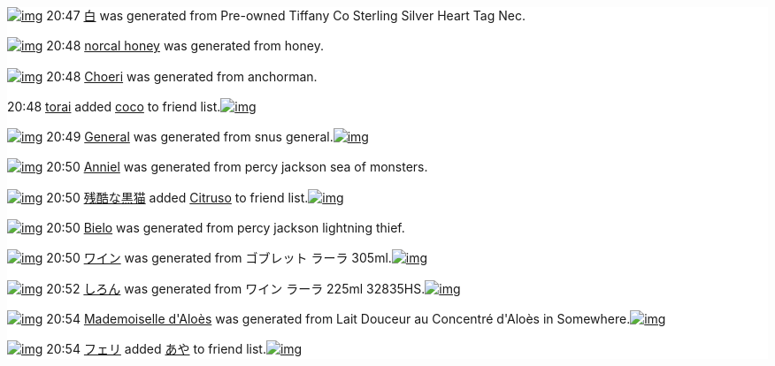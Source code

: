 [![img](http://kacdn03.appspot.com/5506120424620032/22af.png)](http://www.barcodekanojo.com/kanojo/2759216/%E7%99%BD) 20:47 [白](http://www.barcodekanojo.com/kanojo/2759216/%E7%99%BD) was generated from Pre-owned Tiffany Co Sterling Silver Heart Tag Nec.

[![img](http://kacdn06.appspot.com/6636166048645120/2cb6.png)](http://www.barcodekanojo.com/kanojo/2759217/norcal%20honey) 20:48 [norcal honey](http://www.barcodekanojo.com/kanojo/2759217/norcal%20honey) was generated from honey.

[![img](http://kacdn05.appspot.com/4870765644087296/bf7d.png)](http://www.barcodekanojo.com/kanojo/2759218/Choeri) 20:48 [Choeri](http://www.barcodekanojo.com/kanojo/2759218/Choeri) was generated from anchorman.

20:48 [torai](http://www.barcodekanojo.com/user/432243/torai) added [coco](http://www.barcodekanojo.com/kanojo/2664747/coco) to friend list.[![img](http://kacdn06.appspot.com/5770924217335808/69b6.png)](http://www.barcodekanojo.com/kanojo/2664747/coco)

[![img](http://kacdn02.appspot.com/5262140780838912/3e9c.jpg)](http://www.barcodekanojo.com/kanojo/2759219/General) 20:49 [General](http://www.barcodekanojo.com/kanojo/2759219/General) was generated from snus general.[![img](http://kacdn09.appspot.com/5439050215325696/5dbb.jpg)](http://www.barcodekanojo.com/product_images/barcode/5309192/1390391317/50x50xsnus,P20general.jpg,qw=88,ah=88.pagespeed.ic.XbsXIg_WcX.jpg)

[![img](http://kacdn08.appspot.com/6613699880026112/635f.png)](http://www.barcodekanojo.com/kanojo/2759220/Anniel) 20:50 [Anniel](http://www.barcodekanojo.com/kanojo/2759220/Anniel) was generated from percy jackson sea of monsters.

[![img](http://kacdn10.appspot.com/6579915130404864/8cac.jpg)](http://www.barcodekanojo.com/user/315707/%E6%AE%8B%E9%85%B7%E3%81%AA%E9%BB%92%E7%8C%AB) 20:50 [残酷な黒猫](http://www.barcodekanojo.com/user/315707/%E6%AE%8B%E9%85%B7%E3%81%AA%E9%BB%92%E7%8C%AB) added [Citruso](http://www.barcodekanojo.com/kanojo/1580429/Citruso) to friend list.[![img](http://kacdn01.appspot.com/4583854849392640/8198.png)](http://www.barcodekanojo.com/kanojo/1580429/Citruso)

[![img](http://img560.imageshack.us/img560/8296/ln8j.png)](http://www.barcodekanojo.com/kanojo/2759221/Bielo) 20:50 [Bielo](http://www.barcodekanojo.com/kanojo/2759221/Bielo) was generated from percy jackson lightning thief.

[![img](http://img819.imageshack.us/img819/9403/1pqv.png)](http://www.barcodekanojo.com/kanojo/2759222/%E3%83%AF%E3%82%A4%E3%83%B3) 20:50 [ワイン](http://www.barcodekanojo.com/kanojo/2759222/%E3%83%AF%E3%82%A4%E3%83%B3) was generated from ゴブレット ラーラ 305ml.[![img](http://kacdn02.appspot.com/5568879560491008/2237.jpg)](http://www.barcodekanojo.com/product_images/barcode/5309196/1390391460/%E3%82%B4%E3%83%96%E3%83%AC%E3%83%83%E3%83%88%20%E3%83%A9%E3%83%BC%E3%83%A9%20305ml.jpg)

[![img](http://kacdn06.appspot.com/4807406286536704/2a25.png)](http://www.barcodekanojo.com/kanojo/2759223/%E3%81%97%E3%82%8D%E3%82%93) 20:52 [しろん](http://www.barcodekanojo.com/kanojo/2759223/%E3%81%97%E3%82%8D%E3%82%93) was generated from ワイン ラーラ 225ml 32835HS.[![img](http://kacdn07.appspot.com/4699263439208448/c2ff.jpg)](http://www.barcodekanojo.com/product_images/barcode/5309197/1390391501/%E3%83%AF%E3%82%A4%E3%83%B3%20%E3%83%A9%E3%83%BC%E3%83%A9%20225ml%2032835HS.jpg)

[![img](http://kacdn07.appspot.com/5334940208070656/a696.png)](http://www.barcodekanojo.com/kanojo/2759224/Mademoiselle%20d%27Alo%C3%A8s) 20:54 [Mademoiselle d'Aloès](http://www.barcodekanojo.com/kanojo/2759224/Mademoiselle%20d%27Alo%C3%A8s) was generated from Lait Douceur au Concentré d'Aloès in Somewhere.[![img](http://kacdn09.appspot.com/5236161865842688/1b27.jpg)](http://www.barcodekanojo.com/product_images/barcode/5309198/1390391586/Lait%20Douceur%20au%20Concentr%C3%A9%20d%27Alo%C3%A8s.jpg)

[![img](http://img534.imageshack.us/img534/1263/x7y5.jpg)](http://www.barcodekanojo.com/user/12204/%E3%83%95%E3%82%A7%E3%83%AA) 20:54 [フェリ](http://www.barcodekanojo.com/user/12204/%E3%83%95%E3%82%A7%E3%83%AA) added [あや](http://www.barcodekanojo.com/kanojo/2726027/%E3%81%82%E3%82%84) to friend list.[![img](http://kacdn04.appspot.com/6424835940941824/e152.png)](http://www.barcodekanojo.com/kanojo/2726027/%E3%81%82%E3%82%84)
